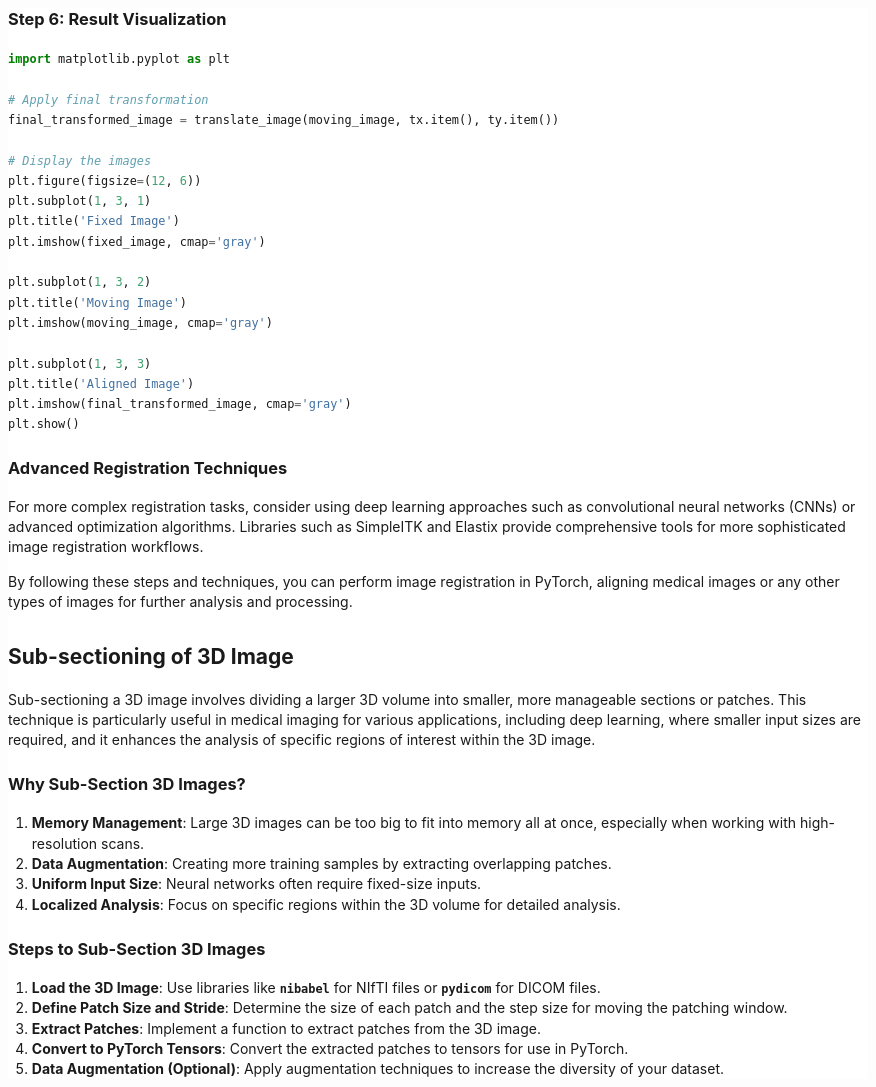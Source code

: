 ### Step 6: Result Visualization

```python
import matplotlib.pyplot as plt

# Apply final transformation
final_transformed_image = translate_image(moving_image, tx.item(), ty.item())

# Display the images
plt.figure(figsize=(12, 6))
plt.subplot(1, 3, 1)
plt.title('Fixed Image')
plt.imshow(fixed_image, cmap='gray')

plt.subplot(1, 3, 2)
plt.title('Moving Image')
plt.imshow(moving_image, cmap='gray')

plt.subplot(1, 3, 3)
plt.title('Aligned Image')
plt.imshow(final_transformed_image, cmap='gray')
plt.show()
```

### Advanced Registration Techniques

For more complex registration tasks, consider using deep learning approaches such as convolutional neural networks (CNNs) or advanced optimization algorithms. Libraries such as SimpleITK and Elastix provide comprehensive tools for more sophisticated image registration workflows.

By following these steps and techniques, you can perform image registration in PyTorch, aligning medical images or any other types of images for further analysis and processing.

## Sub-sectioning of 3D Image

Sub-sectioning a 3D image involves dividing a larger 3D volume into smaller, more manageable sections or patches. This technique is particularly useful in medical imaging for various applications, including deep learning, where smaller input sizes are required, and it enhances the analysis of specific regions of interest within the 3D image.

### **Why Sub-Section 3D Images?**

1. **Memory Management**: Large 3D images can be too big to fit into memory all at once, especially when working with high-resolution scans.
2. **Data Augmentation**: Creating more training samples by extracting overlapping patches.
3. **Uniform Input Size**: Neural networks often require fixed-size inputs.
4. **Localized Analysis**: Focus on specific regions within the 3D volume for detailed analysis.

### **Steps to Sub-Section 3D Images**

1. **Load the 3D Image**: Use libraries like **`nibabel`** for NIfTI files or **`pydicom`** for DICOM files.
2. **Define Patch Size and Stride**: Determine the size of each patch and the step size for moving the patching window.
3. **Extract Patches**: Implement a function to extract patches from the 3D image.
4. **Convert to PyTorch Tensors**: Convert the extracted patches to tensors for use in PyTorch.
5. **Data Augmentation (Optional)**: Apply augmentation techniques to increase the diversity of your dataset.
